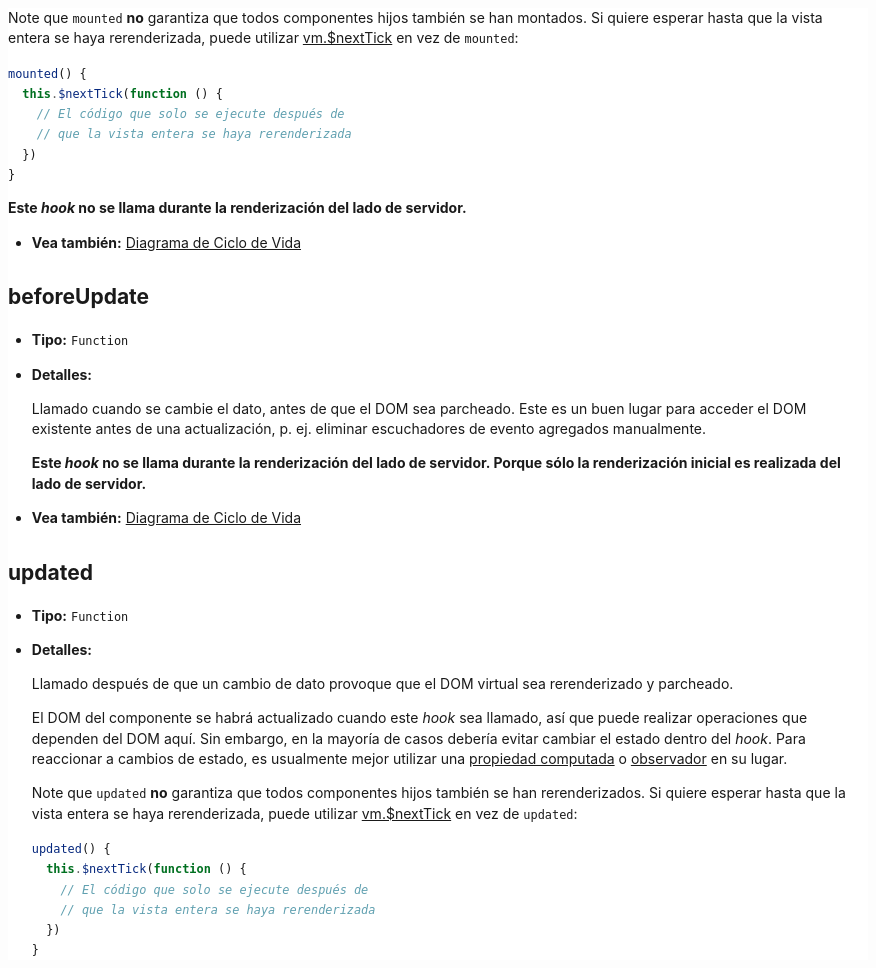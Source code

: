   Note que `mounted` **no** garantiza que todos componentes hijos también se han montados. Si quiere esperar hasta que la vista entera se haya rerenderizada, puede utilizar [vm.$nextTick](../api/instance-methods.html#nexttick) en vez de `mounted`:

  ```js
  mounted() {
    this.$nextTick(function () {
      // El código que solo se ejecute después de
      // que la vista entera se haya rerenderizada
    })
  }
  ```

  **Este _hook_ no se llama durante la renderización del lado de servidor.**

- **Vea también:** [Diagrama de Ciclo de Vida](../guide/instance.html#lifecycle-diagram)

## beforeUpdate

- **Tipo:** `Function`

- **Detalles:**

  Llamado cuando se cambie el dato, antes de que el DOM sea parcheado. Este es un buen lugar para acceder el DOM existente antes de una actualización, p. ej. eliminar escuchadores de evento agregados manualmente.

  **Este _hook_ no se llama durante la renderización del lado de servidor. Porque sólo la renderización inicial es realizada del lado de servidor.**

- **Vea también:** [Diagrama de Ciclo de Vida](../guide/instance.html#lifecycle-diagram)

## updated

- **Tipo:** `Function`

- **Detalles:**

  Llamado después de que un cambio de dato provoque que el DOM virtual sea rerenderizado y parcheado.

  El DOM del componente se habrá actualizado cuando este _hook_ sea llamado, así que puede realizar operaciones que dependen del DOM aquí. Sin embargo, en la mayoría de casos debería evitar cambiar el estado dentro del _hook_. Para reaccionar a cambios de estado, es usualmente mejor utilizar una [propiedad computada](./options-data.html#computed) o [observador](./options-data.html#watch) en su lugar.

  Note que `updated` **no** garantiza que todos componentes hijos también se han rerenderizados. Si quiere esperar hasta que la vista entera se haya rerenderizada, puede utilizar [vm.$nextTick](../api/instance-methods.html#nexttick) en vez de `updated`:

  ```js
  updated() {
    this.$nextTick(function () {
      // El código que solo se ejecute después de
      // que la vista entera se haya rerenderizada
    })
  }
  ```
